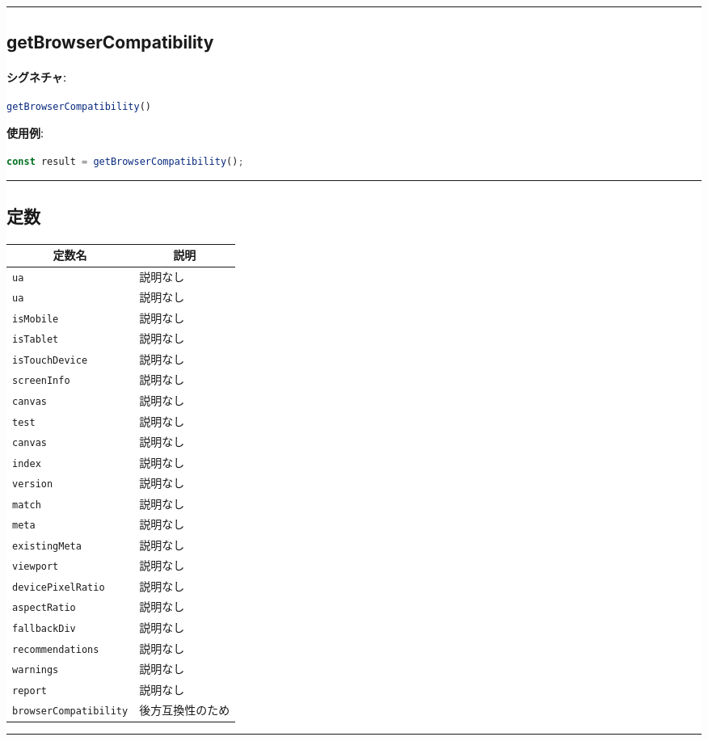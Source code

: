 
---

## getBrowserCompatibility

**シグネチャ**:
```javascript
getBrowserCompatibility()
```

**使用例**:
```javascript
const result = getBrowserCompatibility();
```

---

## 定数

| 定数名 | 説明 |
|--------|------|
| `ua` | 説明なし |
| `ua` | 説明なし |
| `isMobile` | 説明なし |
| `isTablet` | 説明なし |
| `isTouchDevice` | 説明なし |
| `screenInfo` | 説明なし |
| `canvas` | 説明なし |
| `test` | 説明なし |
| `canvas` | 説明なし |
| `index` | 説明なし |
| `version` | 説明なし |
| `match` | 説明なし |
| `meta` | 説明なし |
| `existingMeta` | 説明なし |
| `viewport` | 説明なし |
| `devicePixelRatio` | 説明なし |
| `aspectRatio` | 説明なし |
| `fallbackDiv` | 説明なし |
| `recommendations` | 説明なし |
| `warnings` | 説明なし |
| `report` | 説明なし |
| `browserCompatibility` | 後方互換性のため |

---

